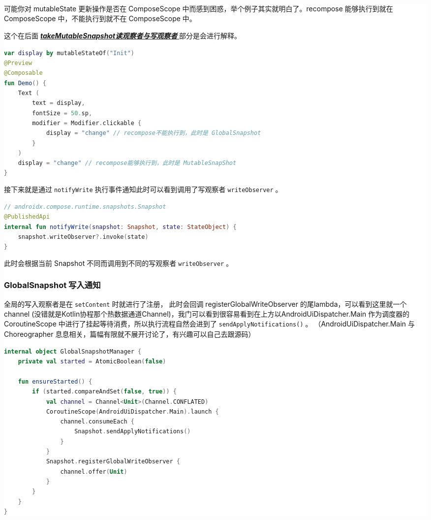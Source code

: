 可能你对 mutableState 更新操作是否在 ComposeScope 中而感到困惑，举个例子其实就明白了。recompose 能够执行到就在 ComposeScope 中，不能执行到就不在 ComposeScope 中。

这个在后面 [***takeMutableSnapshot读观察者与写观察者*** ](#takemutablesnapshot) 部分是会进行解释。

```kotlin
var display by mutableStateOf("Init")
@Preview
@Composable
fun Demo() {
    Text (
        text = display,
        fontSize = 50.sp,
        modifier = Modifier.clickable {
            display = "change" // recompose不能执行到，此时是 GlobalSnapshot
        }
    )
  	display = "change" // recompose能够执行到，此时是 MutableSnapShot
}
```

接下来就是通过 `notifyWrite` 执行事件通知此时可以看到调用了写观察者 `writeObserver` 。

```kotlin
// androidx.compose.runtime.snapshots.Snapshot
@PublishedApi
internal fun notifyWrite(snapshot: Snapshot, state: StateObject) {
    snapshot.writeObserver?.invoke(state)
}
```

此时会根据当前 Snapshot 不同而调用到不同的写观察者 `writeObserver` 。

### GlobalSnapshot 写入通知

全局的写入观察者是在 `setContent` 时就进行了注册， 此时会回调 registerGlobalWriteObserver 的尾lambda，可以看到这里就一个channel (没错就是Kotlin协程那个热数据通道Channel)，我门可以看到很容易看到在上方以AndroidUiDispatcher.Main 作为调度器的 CoroutineScope 中进行了挂起等待消费，所以执行流程自然会进到了 `sendApplyNotifications()` 。 （AndroidUiDispatcher.Main 与 Choreographer 息息相关，篇幅有限就不展开讨论了，有兴趣可以自己去跟源码）

```kotlin
internal object GlobalSnapshotManager {
    private val started = AtomicBoolean(false)

    fun ensureStarted() {
        if (started.compareAndSet(false, true)) {
            val channel = Channel<Unit>(Channel.CONFLATED)
            CoroutineScope(AndroidUiDispatcher.Main).launch {
                channel.consumeEach {
                    Snapshot.sendApplyNotifications()
                }
            }
            Snapshot.registerGlobalWriteObserver {
                channel.offer(Unit)
            }
        }
    }
}
```
